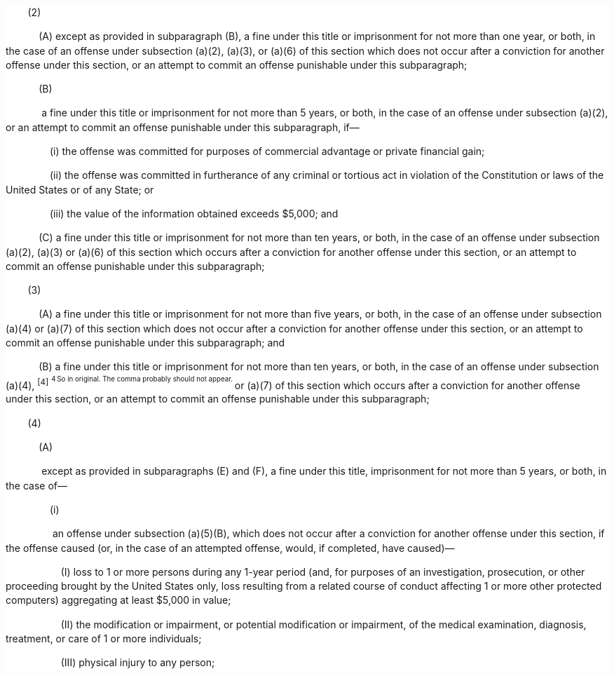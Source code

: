         (2)

            (A) except as provided in subparagraph (B), a fine under this title or imprisonment for not more than one year, or both, in the case of an offense under subsection (a)(2), (a)(3), or (a)(6) of this section which does not occur after a conviction for another offense under this section, or an attempt to commit an offense punishable under this subparagraph;

            (B)

             a fine under this title or imprisonment for not more than 5 years, or both, in the case of an offense under subsection (a)(2), or an attempt to commit an offense punishable under this subparagraph, if—

                (i) the offense was committed for purposes of commercial advantage or private financial gain;

                (ii) the offense was committed in furtherance of any criminal or tortious act in violation of the Constitution or laws of the United States or of any State; or

                (iii) the value of the information obtained exceeds $5,000; and

            (C) a fine under this title or imprisonment for not more than ten years, or both, in the case of an offense under subsection (a)(2), (a)(3) or (a)(6) of this section which occurs after a conviction for another offense under this section, or an attempt to commit an offense punishable under this subparagraph;

        (3)

            (A) a fine under this title or imprisonment for not more than five years, or both, in the case of an offense under subsection (a)(4) or (a)(7) of this section which does not occur after a conviction for another offense under this section, or an attempt to commit an offense punishable under this subparagraph; and

            (B) a fine under this title or imprisonment for not more than ten years, or both, in the case of an offense under subsection (a)(4), <sup>\[4\]</sup>  <sup><sup> 4 So in original. The comma probably should not appear. </sup></sup>  or (a)(7) of this section which occurs after a conviction for another offense under this section, or an attempt to commit an offense punishable under this subparagraph;

        (4)

            (A)

             except as provided in subparagraphs (E) and (F), a fine under this title, imprisonment for not more than 5 years, or both, in the case of—

                (i)

                 an offense under subsection (a)(5)(B), which does not occur after a conviction for another offense under this section, if the offense caused (or, in the case of an attempted offense, would, if completed, have caused)—

                    (I) loss to 1 or more persons during any 1-year period (and, for purposes of an investigation, prosecution, or other proceeding brought by the United States only, loss resulting from a related course of conduct affecting 1 or more other protected computers) aggregating at least $5,000 in value;

                    (II) the modification or impairment, or potential modification or impairment, of the medical examination, diagnosis, treatment, or care of 1 or more individuals;

                    (III) physical injury to any person;


[/us/usc/t15/s1681]: https://publicdocs.github.io/go/links?ns=uslm&ref=%2Fus%2Fusc%2Ft15%2Fs1681
[/us/usc/t42/s2014/y]: https://publicdocs.github.io/go/links?ns=uslm&ref=%2Fus%2Fusc%2Ft42%2Fs2014%2Fy
[/us/usc/t18/s3056/a]: https://publicdocs.github.io/go/links?ns=uslm&ref=%2Fus%2Fusc%2Ft18%2Fs3056%2Fa
[/us/usc/t5/s101]: https://publicdocs.github.io/go/links?ns=uslm&ref=%2Fus%2Fusc%2Ft5%2Fs101
[/us/usc/t21/s853]: https://publicdocs.github.io/go/links?ns=uslm&ref=%2Fus%2Fusc%2Ft21%2Fs853
[/us/pl/98/473/s2102/a]: https://publicdocs.github.io/go/links?ns=uslm&ref=%2Fus%2Fpl%2F98%2F473%2Fs2102%2Fa
[/us/stat/98/2190]: https://publicdocs.github.io/go/links?ns=uslm&ref=%2Fus%2Fstat%2F98%2F2190
[/us/pl/99/474/s2]: https://publicdocs.github.io/go/links?ns=uslm&ref=%2Fus%2Fpl%2F99%2F474%2Fs2
[/us/stat/100/1213]: https://publicdocs.github.io/go/links?ns=uslm&ref=%2Fus%2Fstat%2F100%2F1213
[/us/pl/100/690/s7065]: https://publicdocs.github.io/go/links?ns=uslm&ref=%2Fus%2Fpl%2F100%2F690%2Fs7065
[/us/stat/102/4404]: https://publicdocs.github.io/go/links?ns=uslm&ref=%2Fus%2Fstat%2F102%2F4404
[/us/pl/101/73/s962/a/5]: https://publicdocs.github.io/go/links?ns=uslm&ref=%2Fus%2Fpl%2F101%2F73%2Fs962%2Fa%2F5
[/us/stat/103/502]: https://publicdocs.github.io/go/links?ns=uslm&ref=%2Fus%2Fstat%2F103%2F502
[/us/pl/101/647/s1205/e]: https://publicdocs.github.io/go/links?ns=uslm&ref=%2Fus%2Fpl%2F101%2F647%2Fs1205%2Fe
[/us/stat/104/4831]: https://publicdocs.github.io/go/links?ns=uslm&ref=%2Fus%2Fstat%2F104%2F4831
[/us/pl/103/322/s290001/b]: https://publicdocs.github.io/go/links?ns=uslm&ref=%2Fus%2Fpl%2F103%2F322%2Fs290001%2Fb
[/us/stat/108/2097-2099]: https://publicdocs.github.io/go/links?ns=uslm&ref=%2Fus%2Fstat%2F108%2F2097-2099
[/us/pl/104/294/s201]: https://publicdocs.github.io/go/links?ns=uslm&ref=%2Fus%2Fpl%2F104%2F294%2Fs201
[/us/stat/110/3491]: https://publicdocs.github.io/go/links?ns=uslm&ref=%2Fus%2Fstat%2F110%2F3491
[/us/pl/107/56/s506/a]: https://publicdocs.github.io/go/links?ns=uslm&ref=%2Fus%2Fpl%2F107%2F56%2Fs506%2Fa
[/us/stat/115/366]: https://publicdocs.github.io/go/links?ns=uslm&ref=%2Fus%2Fstat%2F115%2F366
[/us/pl/107/273]: https://publicdocs.github.io/go/links?ns=uslm&ref=%2Fus%2Fpl%2F107%2F273
[/us/stat/116/1807]: https://publicdocs.github.io/go/links?ns=uslm&ref=%2Fus%2Fstat%2F116%2F1807
[/us/pl/107/296/s225/g]: https://publicdocs.github.io/go/links?ns=uslm&ref=%2Fus%2Fpl%2F107%2F296%2Fs225%2Fg
[/us/stat/116/2158]: https://publicdocs.github.io/go/links?ns=uslm&ref=%2Fus%2Fstat%2F116%2F2158
[/us/pl/110/326]: https://publicdocs.github.io/go/links?ns=uslm&ref=%2Fus%2Fpl%2F110%2F326
[/us/stat/122/3561]: https://publicdocs.github.io/go/links?ns=uslm&ref=%2Fus%2Fstat%2F122%2F3561
[/us/usc/t42/s2014]: https://publicdocs.github.io/go/links?ns=uslm&ref=%2Fus%2Fusc%2Ft42%2Fs2014
[/us/usc/t15/s1602/n]: https://publicdocs.github.io/go/links?ns=uslm&ref=%2Fus%2Fusc%2Ft15%2Fs1602%2Fn
[/us/pl/111/203/s1100A/1/A]: https://publicdocs.github.io/go/links?ns=uslm&ref=%2Fus%2Fpl%2F111%2F203%2Fs1100A%2F1%2FA
[/us/stat/124/2107]: https://publicdocs.github.io/go/links?ns=uslm&ref=%2Fus%2Fstat%2F124%2F2107
[/us/pl/90/321]: https://publicdocs.github.io/go/links?ns=uslm&ref=%2Fus%2Fpl%2F90%2F321
[/us/pl/91/508/s601]: https://publicdocs.github.io/go/links?ns=uslm&ref=%2Fus%2Fpl%2F91%2F508%2Fs601
[/us/stat/84/1127]: https://publicdocs.github.io/go/links?ns=uslm&ref=%2Fus%2Fstat%2F84%2F1127
[/us/usc/t15/s1601]: https://publicdocs.github.io/go/links?ns=uslm&ref=%2Fus%2Fusc%2Ft15%2Fs1601
[/us/pl/92/181]: https://publicdocs.github.io/go/links?ns=uslm&ref=%2Fus%2Fpl%2F92%2F181
[/us/stat/85/583]: https://publicdocs.github.io/go/links?ns=uslm&ref=%2Fus%2Fstat%2F85%2F583
[/us/usc/t12/s2001]: https://publicdocs.github.io/go/links?ns=uslm&ref=%2Fus%2Fusc%2Ft12%2Fs2001
[/us/usc/t12/s3101]: https://publicdocs.github.io/go/links?ns=uslm&ref=%2Fus%2Fusc%2Ft12%2Fs3101
[/us/pl/102/242/s142/e/2]: https://publicdocs.github.io/go/links?ns=uslm&ref=%2Fus%2Fpl%2F102%2F242%2Fs142%2Fe%2F2
[/us/stat/105/2281]: https://publicdocs.github.io/go/links?ns=uslm&ref=%2Fus%2Fstat%2F105%2F2281
[/us/pl/103/322]: https://publicdocs.github.io/go/links?ns=uslm&ref=%2Fus%2Fpl%2F103%2F322
[/us/pl/110/326/s203]: https://publicdocs.github.io/go/links?ns=uslm&ref=%2Fus%2Fpl%2F110%2F326%2Fs203
[/us/pl/110/326/s204/a/1]: https://publicdocs.github.io/go/links?ns=uslm&ref=%2Fus%2Fpl%2F110%2F326%2Fs204%2Fa%2F1
[/us/pl/110/326/s205]: https://publicdocs.github.io/go/links?ns=uslm&ref=%2Fus%2Fpl%2F110%2F326%2Fs205
[/us/pl/110/326/s206]: https://publicdocs.github.io/go/links?ns=uslm&ref=%2Fus%2Fpl%2F110%2F326%2Fs206
[/us/pl/110/326/s204/a/2/A]: https://publicdocs.github.io/go/links?ns=uslm&ref=%2Fus%2Fpl%2F110%2F326%2Fs204%2Fa%2F2%2FA
[/us/pl/110/326/s204/a/2/B]: https://publicdocs.github.io/go/links?ns=uslm&ref=%2Fus%2Fpl%2F110%2F326%2Fs204%2Fa%2F2%2FB
[/us/pl/110/326/s204/a/2/C]: https://publicdocs.github.io/go/links?ns=uslm&ref=%2Fus%2Fpl%2F110%2F326%2Fs204%2Fa%2F2%2FC
[/us/pl/110/326/s204/a/2/D]: https://publicdocs.github.io/go/links?ns=uslm&ref=%2Fus%2Fpl%2F110%2F326%2Fs204%2Fa%2F2%2FD
[/us/pl/110/326/s207]: https://publicdocs.github.io/go/links?ns=uslm&ref=%2Fus%2Fpl%2F110%2F326%2Fs207
[/us/pl/110/326/s204/a/3/B]: https://publicdocs.github.io/go/links?ns=uslm&ref=%2Fus%2Fpl%2F110%2F326%2Fs204%2Fa%2F3%2FB
[/us/pl/110/326/s204/a/3/A]: https://publicdocs.github.io/go/links?ns=uslm&ref=%2Fus%2Fpl%2F110%2F326%2Fs204%2Fa%2F3%2FA
[/us/pl/110/326/s208]: https://publicdocs.github.io/go/links?ns=uslm&ref=%2Fus%2Fpl%2F110%2F326%2Fs208
[/us/pl/107/273/s4005/a/3]: https://publicdocs.github.io/go/links?ns=uslm&ref=%2Fus%2Fpl%2F107%2F273%2Fs4005%2Fa%2F3
[/us/pl/107/273/s4002/b/1]: https://publicdocs.github.io/go/links?ns=uslm&ref=%2Fus%2Fpl%2F107%2F273%2Fs4002%2Fb%2F1
[/us/pl/107/273/s4002/b/12/A]: https://publicdocs.github.io/go/links?ns=uslm&ref=%2Fus%2Fpl%2F107%2F273%2Fs4002%2Fb%2F12%2FA
[/us/pl/107/273/s4005/d/3]: https://publicdocs.github.io/go/links?ns=uslm&ref=%2Fus%2Fpl%2F107%2F273%2Fs4005%2Fd%2F3
[/us/pl/107/296/s225/g/2]: https://publicdocs.github.io/go/links?ns=uslm&ref=%2Fus%2Fpl%2F107%2F296%2Fs225%2Fg%2F2
[/us/pl/107/296/s225/g/1]: https://publicdocs.github.io/go/links?ns=uslm&ref=%2Fus%2Fpl%2F107%2F296%2Fs225%2Fg%2F1
[/us/pl/107/273/s4002/b/12/B]: https://publicdocs.github.io/go/links?ns=uslm&ref=%2Fus%2Fpl%2F107%2F273%2Fs4002%2Fb%2F12%2FB
[/us/pl/107/56/s814/a/1]: https://publicdocs.github.io/go/links?ns=uslm&ref=%2Fus%2Fpl%2F107%2F56%2Fs814%2Fa%2F1
[/us/pl/107/56/s814/a/4]: https://publicdocs.github.io/go/links?ns=uslm&ref=%2Fus%2Fpl%2F107%2F56%2Fs814%2Fa%2F4
[/us/pl/107/56/s814/a/2]: https://publicdocs.github.io/go/links?ns=uslm&ref=%2Fus%2Fpl%2F107%2F56%2Fs814%2Fa%2F2
[/us/pl/107/56/s814/b]: https://publicdocs.github.io/go/links?ns=uslm&ref=%2Fus%2Fpl%2F107%2F56%2Fs814%2Fb
[/us/pl/107/56/s814/c/1/A]: https://publicdocs.github.io/go/links?ns=uslm&ref=%2Fus%2Fpl%2F107%2F56%2Fs814%2Fc%2F1%2FA
[/us/pl/107/56/s814/c/1/B]: https://publicdocs.github.io/go/links?ns=uslm&ref=%2Fus%2Fpl%2F107%2F56%2Fs814%2Fc%2F1%2FB
[/us/pl/107/56/s814/c/1/C]: https://publicdocs.github.io/go/links?ns=uslm&ref=%2Fus%2Fpl%2F107%2F56%2Fs814%2Fc%2F1%2FC
[/us/pl/107/56/s814/c/2]: https://publicdocs.github.io/go/links?ns=uslm&ref=%2Fus%2Fpl%2F107%2F56%2Fs814%2Fc%2F2
[/us/pl/107/56/s814/c/3]: https://publicdocs.github.io/go/links?ns=uslm&ref=%2Fus%2Fpl%2F107%2F56%2Fs814%2Fc%2F3
[/us/pl/107/56/s506/a]: https://publicdocs.github.io/go/links?ns=uslm&ref=%2Fus%2Fpl%2F107%2F56%2Fs506%2Fa
[/us/pl/107/56/s814/d/1]: https://publicdocs.github.io/go/links?ns=uslm&ref=%2Fus%2Fpl%2F107%2F56%2Fs814%2Fd%2F1
[/us/pl/107/56/s814/d/2]: https://publicdocs.github.io/go/links?ns=uslm&ref=%2Fus%2Fpl%2F107%2F56%2Fs814%2Fd%2F2
[/us/pl/107/56/s814/d/3]: https://publicdocs.github.io/go/links?ns=uslm&ref=%2Fus%2Fpl%2F107%2F56%2Fs814%2Fd%2F3
[/us/pl/107/56/s814/d/4]: https://publicdocs.github.io/go/links?ns=uslm&ref=%2Fus%2Fpl%2F107%2F56%2Fs814%2Fd%2F4
[/us/pl/107/56/s814/e]: https://publicdocs.github.io/go/links?ns=uslm&ref=%2Fus%2Fpl%2F107%2F56%2Fs814%2Fe
[/us/pl/104/294/s201/1/A]: https://publicdocs.github.io/go/links?ns=uslm&ref=%2Fus%2Fpl%2F104%2F294%2Fs201%2F1%2FA
[/us/pl/104/294/s201/1/B]: https://publicdocs.github.io/go/links?ns=uslm&ref=%2Fus%2Fpl%2F104%2F294%2Fs201%2F1%2FB
[/us/pl/104/294/s201/1/C]: https://publicdocs.github.io/go/links?ns=uslm&ref=%2Fus%2Fpl%2F104%2F294%2Fs201%2F1%2FC
[/us/pl/104/294/s201/1/D]: https://publicdocs.github.io/go/links?ns=uslm&ref=%2Fus%2Fpl%2F104%2F294%2Fs201%2F1%2FD
[/us/pl/104/294/s201/1/E]: https://publicdocs.github.io/go/links?ns=uslm&ref=%2Fus%2Fpl%2F104%2F294%2Fs201%2F1%2FE
[/us/pl/104/294/s604/b/36/A]: https://publicdocs.github.io/go/links?ns=uslm&ref=%2Fus%2Fpl%2F104%2F294%2Fs604%2Fb%2F36%2FA
[/us/pl/104/294/s201/1/E]: https://publicdocs.github.io/go/links?ns=uslm&ref=%2Fus%2Fpl%2F104%2F294%2Fs201%2F1%2FE
[/us/pl/104/294/s201/1/F]: https://publicdocs.github.io/go/links?ns=uslm&ref=%2Fus%2Fpl%2F104%2F294%2Fs201%2F1%2FF
[/us/pl/104/294/s201/2/A]: https://publicdocs.github.io/go/links?ns=uslm&ref=%2Fus%2Fpl%2F104%2F294%2Fs201%2F2%2FA
[/us/pl/104/294/s604/b/36/B]: https://publicdocs.github.io/go/links?ns=uslm&ref=%2Fus%2Fpl%2F104%2F294%2Fs604%2Fb%2F36%2FB
[/us/pl/104/294/s201/2/B/i]: https://publicdocs.github.io/go/links?ns=uslm&ref=%2Fus%2Fpl%2F104%2F294%2Fs201%2F2%2FB%2Fi
[/us/pl/104/294/s201/2/B/iii]: https://publicdocs.github.io/go/links?ns=uslm&ref=%2Fus%2Fpl%2F104%2F294%2Fs201%2F2%2FB%2Fiii
[/us/pl/104/294/s201/2/B/iv]: https://publicdocs.github.io/go/links?ns=uslm&ref=%2Fus%2Fpl%2F104%2F294%2Fs201%2F2%2FB%2Fiv
[/us/pl/104/294/s201/2/B/ii]: https://publicdocs.github.io/go/links?ns=uslm&ref=%2Fus%2Fpl%2F104%2F294%2Fs201%2F2%2FB%2Fii
[/us/pl/104/294/s201/2/C/i]: https://publicdocs.github.io/go/links?ns=uslm&ref=%2Fus%2Fpl%2F104%2F294%2Fs201%2F2%2FC%2Fi
[/us/pl/104/294/s201/2/C/ii]: https://publicdocs.github.io/go/links?ns=uslm&ref=%2Fus%2Fpl%2F104%2F294%2Fs201%2F2%2FC%2Fii
[/us/pl/104/294/s201/2/D]: https://publicdocs.github.io/go/links?ns=uslm&ref=%2Fus%2Fpl%2F104%2F294%2Fs201%2F2%2FD
[/us/pl/104/294/s201/3]: https://publicdocs.github.io/go/links?ns=uslm&ref=%2Fus%2Fpl%2F104%2F294%2Fs201%2F3
[/us/pl/104/294/s201/4/A/i]: https://publicdocs.github.io/go/links?ns=uslm&ref=%2Fus%2Fpl%2F104%2F294%2Fs201%2F4%2FA%2Fi
[/us/pl/104/294/s201/4/A/ii]: https://publicdocs.github.io/go/links?ns=uslm&ref=%2Fus%2Fpl%2F104%2F294%2Fs201%2F4%2FA%2Fii
[/us/pl/104/294/s201/4/A/iii]: https://publicdocs.github.io/go/links?ns=uslm&ref=%2Fus%2Fpl%2F104%2F294%2Fs201%2F4%2FA%2Fiii
[/us/pl/104/294/s201/4/B]: https://publicdocs.github.io/go/links?ns=uslm&ref=%2Fus%2Fpl%2F104%2F294%2Fs201%2F4%2FB
[/us/pl/104/294/s604/b/36/C]: https://publicdocs.github.io/go/links?ns=uslm&ref=%2Fus%2Fpl%2F104%2F294%2Fs604%2Fb%2F36%2FC
[/us/pl/104/294/s201/5]: https://publicdocs.github.io/go/links?ns=uslm&ref=%2Fus%2Fpl%2F104%2F294%2Fs201%2F5
[/us/pl/104/294/s604/b/36/D]: https://publicdocs.github.io/go/links?ns=uslm&ref=%2Fus%2Fpl%2F104%2F294%2Fs604%2Fb%2F36%2FD
[/us/usc/t18/s1030/a/5]: https://publicdocs.github.io/go/links?ns=uslm&ref=%2Fus%2Fusc%2Ft18%2Fs1030%2Fa%2F5
[/us/pl/103/322/s290001/f]: https://publicdocs.github.io/go/links?ns=uslm&ref=%2Fus%2Fpl%2F103%2F322%2Fs290001%2Ff
[/us/pl/103/322/s290001/b]: https://publicdocs.github.io/go/links?ns=uslm&ref=%2Fus%2Fpl%2F103%2F322%2Fs290001%2Fb
[/us/pl/103/322/s290001/c/2]: https://publicdocs.github.io/go/links?ns=uslm&ref=%2Fus%2Fpl%2F103%2F322%2Fs290001%2Fc%2F2
[/us/pl/103/322/s290001/c/1]: https://publicdocs.github.io/go/links?ns=uslm&ref=%2Fus%2Fpl%2F103%2F322%2Fs290001%2Fc%2F1
[/us/pl/103/322/s290001/d]: https://publicdocs.github.io/go/links?ns=uslm&ref=%2Fus%2Fpl%2F103%2F322%2Fs290001%2Fd
[/us/pl/103/322/s290001/e]: https://publicdocs.github.io/go/links?ns=uslm&ref=%2Fus%2Fpl%2F103%2F322%2Fs290001%2Fe
[/us/pl/101/647/s3533]: https://publicdocs.github.io/go/links?ns=uslm&ref=%2Fus%2Fpl%2F101%2F647%2Fs3533
[/us/pl/101/647/s1205/e]: https://publicdocs.github.io/go/links?ns=uslm&ref=%2Fus%2Fpl%2F101%2F647%2Fs1205%2Fe
[/us/pl/101/647/s2597/j/2]: https://publicdocs.github.io/go/links?ns=uslm&ref=%2Fus%2Fpl%2F101%2F647%2Fs2597%2Fj%2F2
[/us/pl/101/647/s2597/j]: https://publicdocs.github.io/go/links?ns=uslm&ref=%2Fus%2Fpl%2F101%2F647%2Fs2597%2Fj
[/us/pl/101/73/s962/a/5/A]: https://publicdocs.github.io/go/links?ns=uslm&ref=%2Fus%2Fpl%2F101%2F73%2Fs962%2Fa%2F5%2FA
[/us/pl/101/73/s962/a/5/B]: https://publicdocs.github.io/go/links?ns=uslm&ref=%2Fus%2Fpl%2F101%2F73%2Fs962%2Fa%2F5%2FB
[/us/pl/100/690]: https://publicdocs.github.io/go/links?ns=uslm&ref=%2Fus%2Fpl%2F100%2F690
[/us/pl/99/474/s2/b/2]: https://publicdocs.github.io/go/links?ns=uslm&ref=%2Fus%2Fpl%2F99%2F474%2Fs2%2Fb%2F2
[/us/pl/99/474/s2/c]: https://publicdocs.github.io/go/links?ns=uslm&ref=%2Fus%2Fpl%2F99%2F474%2Fs2%2Fc
[/us/pl/99/474/s2/a]: https://publicdocs.github.io/go/links?ns=uslm&ref=%2Fus%2Fpl%2F99%2F474%2Fs2%2Fa
[/us/usc/t12/s3401]: https://publicdocs.github.io/go/links?ns=uslm&ref=%2Fus%2Fusc%2Ft12%2Fs3401
[/us/usc/t15/s1602/n]: https://publicdocs.github.io/go/links?ns=uslm&ref=%2Fus%2Fusc%2Ft15%2Fs1602%2Fn
[/us/pl/99/474/s2/b/1]: https://publicdocs.github.io/go/links?ns=uslm&ref=%2Fus%2Fpl%2F99%2F474%2Fs2%2Fb%2F1
[/us/pl/99/474/s2/d]: https://publicdocs.github.io/go/links?ns=uslm&ref=%2Fus%2Fpl%2F99%2F474%2Fs2%2Fd
[/us/pl/99/474/s2/e]: https://publicdocs.github.io/go/links?ns=uslm&ref=%2Fus%2Fpl%2F99%2F474%2Fs2%2Fe
[/us/pl/99/474/s2/f/9]: https://publicdocs.github.io/go/links?ns=uslm&ref=%2Fus%2Fpl%2F99%2F474%2Fs2%2Ff%2F9
[/us/pl/99/474/s2/f/1]: https://publicdocs.github.io/go/links?ns=uslm&ref=%2Fus%2Fpl%2F99%2F474%2Fs2%2Ff%2F1
[/us/pl/99/474/s2/f/2]: https://publicdocs.github.io/go/links?ns=uslm&ref=%2Fus%2Fpl%2F99%2F474%2Fs2%2Ff%2F2
[/us/pl/99/474/s2/f/3]: https://publicdocs.github.io/go/links?ns=uslm&ref=%2Fus%2Fpl%2F99%2F474%2Fs2%2Ff%2F3
[/us/pl/99/474/s2/f/3]: https://publicdocs.github.io/go/links?ns=uslm&ref=%2Fus%2Fpl%2F99%2F474%2Fs2%2Ff%2F3
[/us/pl/99/474/s2/f/8]: https://publicdocs.github.io/go/links?ns=uslm&ref=%2Fus%2Fpl%2F99%2F474%2Fs2%2Ff%2F8
[/us/pl/99/474/s2/g]: https://publicdocs.github.io/go/links?ns=uslm&ref=%2Fus%2Fpl%2F99%2F474%2Fs2%2Fg
[/us/pl/99/474/s2/h]: https://publicdocs.github.io/go/links?ns=uslm&ref=%2Fus%2Fpl%2F99%2F474%2Fs2%2Fh
[/us/pl/107/296]: https://publicdocs.github.io/go/links?ns=uslm&ref=%2Fus%2Fpl%2F107%2F296
[/us/pl/107/296/s4]: https://publicdocs.github.io/go/links?ns=uslm&ref=%2Fus%2Fpl%2F107%2F296%2Fs4
[/us/usc/t6/s101]: https://publicdocs.github.io/go/links?ns=uslm&ref=%2Fus%2Fusc%2Ft6%2Fs101
[/us/usc/t6/s542]: https://publicdocs.github.io/go/links?ns=uslm&ref=%2Fus%2Fusc%2Ft6%2Fs542
[/us/pl/98/473/s2103]: https://publicdocs.github.io/go/links?ns=uslm&ref=%2Fus%2Fpl%2F98%2F473%2Fs2103
[/us/stat/98/2192]: https://publicdocs.github.io/go/links?ns=uslm&ref=%2Fus%2Fstat%2F98%2F2192